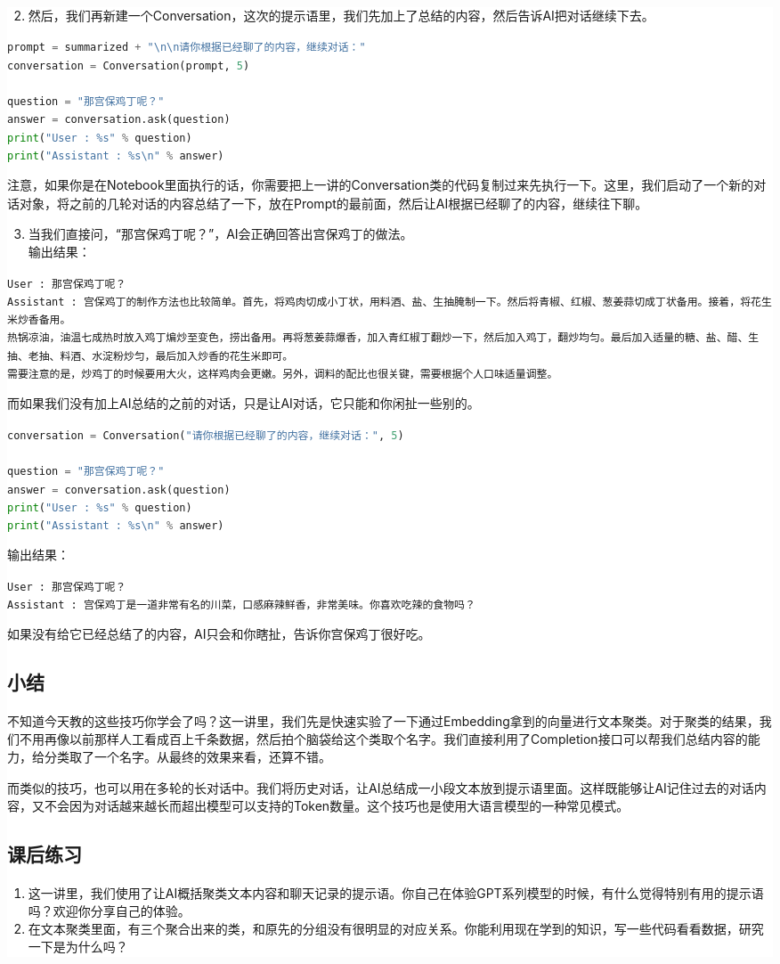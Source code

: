 2. 然后，我们再新建一个Conversation，这次的提示语里，我们先加上了总结的内容，然后告诉AI把对话继续下去。

```python
prompt = summarized + "\n\n请你根据已经聊了的内容，继续对话："
conversation = Conversation(prompt, 5)

question = "那宫保鸡丁呢？"
answer = conversation.ask(question)
print("User : %s" % question)
print("Assistant : %s\n" % answer)
```

注意，如果你是在Notebook里面执行的话，你需要把上一讲的Conversation类的代码复制过来先执行一下。这里，我们启动了一个新的对话对象，将之前的几轮对话的内容总结了一下，放在Prompt的最前面，然后让AI根据已经聊了的内容，继续往下聊。

3. 当我们直接问，“那宫保鸡丁呢？”，AI会正确回答出宫保鸡丁的做法。  
   输出结果：

```python
User : 那宫保鸡丁呢？
Assistant : 宫保鸡丁的制作方法也比较简单。首先，将鸡肉切成小丁状，用料酒、盐、生抽腌制一下。然后将青椒、红椒、葱姜蒜切成丁状备用。接着，将花生米炒香备用。
热锅凉油，油温七成热时放入鸡丁煸炒至变色，捞出备用。再将葱姜蒜爆香，加入青红椒丁翻炒一下，然后加入鸡丁，翻炒均匀。最后加入适量的糖、盐、醋、生抽、老抽、料酒、水淀粉炒匀，最后加入炒香的花生米即可。
需要注意的是，炒鸡丁的时候要用大火，这样鸡肉会更嫩。另外，调料的配比也很关键，需要根据个人口味适量调整。
```

而如果我们没有加上AI总结的之前的对话，只是让AI对话，它只能和你闲扯一些别的。

```python
conversation = Conversation("请你根据已经聊了的内容，继续对话：", 5)

question = "那宫保鸡丁呢？"
answer = conversation.ask(question)
print("User : %s" % question)
print("Assistant : %s\n" % answer)
```

输出结果：

```python
User : 那宫保鸡丁呢？
Assistant : 宫保鸡丁是一道非常有名的川菜，口感麻辣鲜香，非常美味。你喜欢吃辣的食物吗？
```

如果没有给它已经总结了的内容，AI只会和你瞎扯，告诉你宫保鸡丁很好吃。

## 小结

不知道今天教的这些技巧你学会了吗？这一讲里，我们先是快速实验了一下通过Embedding拿到的向量进行文本聚类。对于聚类的结果，我们不用再像以前那样人工看成百上千条数据，然后拍个脑袋给这个类取个名字。我们直接利用了Completion接口可以帮我们总结内容的能力，给分类取了一个名字。从最终的效果来看，还算不错。

而类似的技巧，也可以用在多轮的长对话中。我们将历史对话，让AI总结成一小段文本放到提示语里面。这样既能够让AI记住过去的对话内容，又不会因为对话越来越长而超出模型可以支持的Token数量。这个技巧也是使用大语言模型的一种常见模式。

## 课后练习

1. 这一讲里，我们使用了让AI概括聚类文本内容和聊天记录的提示语。你自己在体验GPT系列模型的时候，有什么觉得特别有用的提示语吗？欢迎你分享自己的体验。
2. 在文本聚类里面，有三个聚合出来的类，和原先的分组没有很明显的对应关系。你能利用现在学到的知识，写一些代码看看数据，研究一下是为什么吗？
